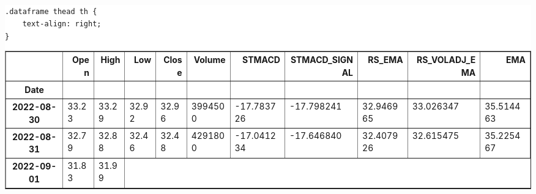     .dataframe thead th {
        text-align: right;
    }
</style>
<table border="1" class="dataframe">
  <thead>
    <tr style="text-align: right;">
      <th></th>
      <th>Open</th>
      <th>High</th>
      <th>Low</th>
      <th>Close</th>
      <th>Volume</th>
      <th>STMACD</th>
      <th>STMACD_SIGNAL</th>
      <th>RS_EMA</th>
      <th>RS_VOLADJ_EMA</th>
      <th>EMA</th>
    </tr>
    <tr>
      <th>Date</th>
      <th></th>
      <th></th>
      <th></th>
      <th></th>
      <th></th>
      <th></th>
      <th></th>
      <th></th>
      <th></th>
      <th></th>
    </tr>
  </thead>
  <tbody>
    <tr>
      <th>2022-08-30</th>
      <td>33.23</td>
      <td>33.29</td>
      <td>32.92</td>
      <td>32.96</td>
      <td>3994500</td>
      <td>-17.783726</td>
      <td>-17.798241</td>
      <td>32.946965</td>
      <td>33.026347</td>
      <td>35.514463</td>
    </tr>
    <tr>
      <th>2022-08-31</th>
      <td>32.79</td>
      <td>32.88</td>
      <td>32.46</td>
      <td>32.48</td>
      <td>4291800</td>
      <td>-17.041234</td>
      <td>-17.646840</td>
      <td>32.407926</td>
      <td>32.615475</td>
      <td>35.225467</td>
    </tr>
    <tr>
      <th>2022-09-01</th>
      <td>31.83</td>
      <td>31.99</td>